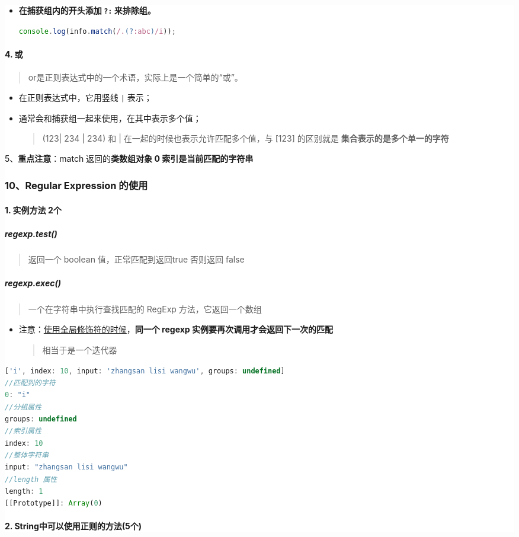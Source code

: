 - **在捕获组内的开头添加 `?:` 来排除组。**

  ~~~js
  console.log(info.match(/.(?:abc)/i));
  ~~~

  



#### 4. 或

> or是正则表达式中的一个术语，实际上是一个简单的“或”。

- 在正则表达式中，它用竖线 `|` 表示；

- 通常会和捕获组一起来使用，在其中表示多个值；

  > (123| 234 | 234) 和 | 在一起的时候也表示允许匹配多个值，与 [123] 的区别就是  **集合表示的是多个单一的字符**





5、**重点注意**：match 返回的**类数组对象 0 索引是当前匹配的字符串**





### 10、Regular Expression 的使用

#### 1. 实例方法 2个

##### regexp.test()

> 返回一个 boolean 值，正常匹配到返回true 否则返回 false

##### regexp.exec()

> 一个在字符串中执行查找匹配的 RegExp 方法，它返回一个数组

- 注意：<u>使用全局修饰符的时候</u>，**同一个  regexp 实例要再次调用才会返回下一次的匹配**

  > 相当于是一个迭代器

~~~js
['i', index: 10, input: 'zhangsan lisi wangwu', groups: undefined]
//匹配到的字符
0: "i"
//分组属性
groups: undefined
//索引属性
index: 10
//整体字符串
input: "zhangsan lisi wangwu"
//length 属性
length: 1
[[Prototype]]: Array(0)
~~~



#### 2. String中可以使用正则的方法(5个)
